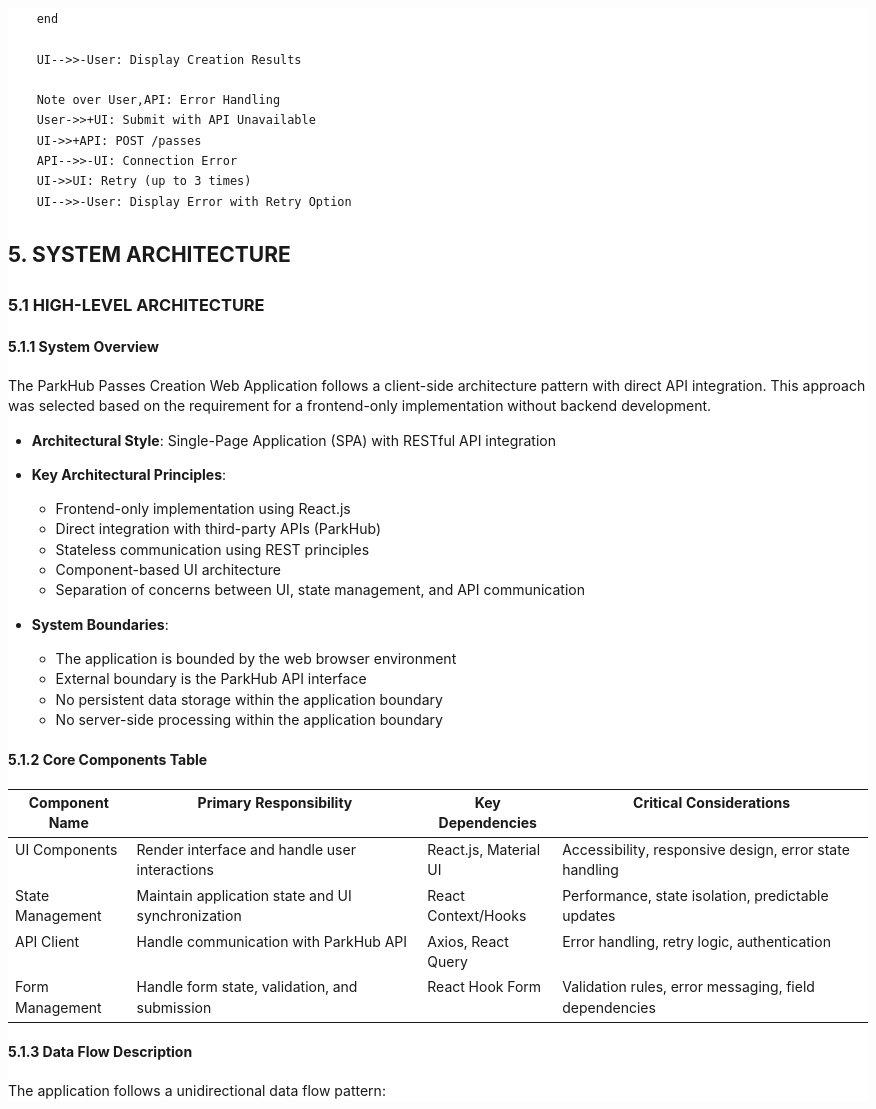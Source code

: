 ```mermaid
    end
    
    UI-->>-User: Display Creation Results
    
    Note over User,API: Error Handling
    User->>+UI: Submit with API Unavailable
    UI->>+API: POST /passes
    API-->>-UI: Connection Error
    UI->>UI: Retry (up to 3 times)
    UI-->>-User: Display Error with Retry Option
```

## 5. SYSTEM ARCHITECTURE

### 5.1 HIGH-LEVEL ARCHITECTURE

#### 5.1.1 System Overview

The ParkHub Passes Creation Web Application follows a client-side architecture pattern with direct API integration. This approach was selected based on the requirement for a frontend-only implementation without backend development.

- **Architectural Style**: Single-Page Application (SPA) with RESTful API integration

- **Key Architectural Principles**:

  - Frontend-only implementation using React.js
  - Direct integration with third-party APIs (ParkHub)
  - Stateless communication using REST principles
  - Component-based UI architecture
  - Separation of concerns between UI, state management, and API communication

- **System Boundaries**:

  - The application is bounded by the web browser environment
  - External boundary is the ParkHub API interface
  - No persistent data storage within the application boundary
  - No server-side processing within the application boundary

#### 5.1.2 Core Components Table

| Component Name | Primary Responsibility | Key Dependencies | Critical Considerations |
| --- | --- | --- | --- |
| UI Components | Render interface and handle user interactions | React.js, Material UI | Accessibility, responsive design, error state handling |
| State Management | Maintain application state and UI synchronization | React Context/Hooks | Performance, state isolation, predictable updates |
| API Client | Handle communication with ParkHub API | Axios, React Query | Error handling, retry logic, authentication |
| Form Management | Handle form state, validation, and submission | React Hook Form | Validation rules, error messaging, field dependencies |

#### 5.1.3 Data Flow Description

The application follows a unidirectional data flow pattern:
